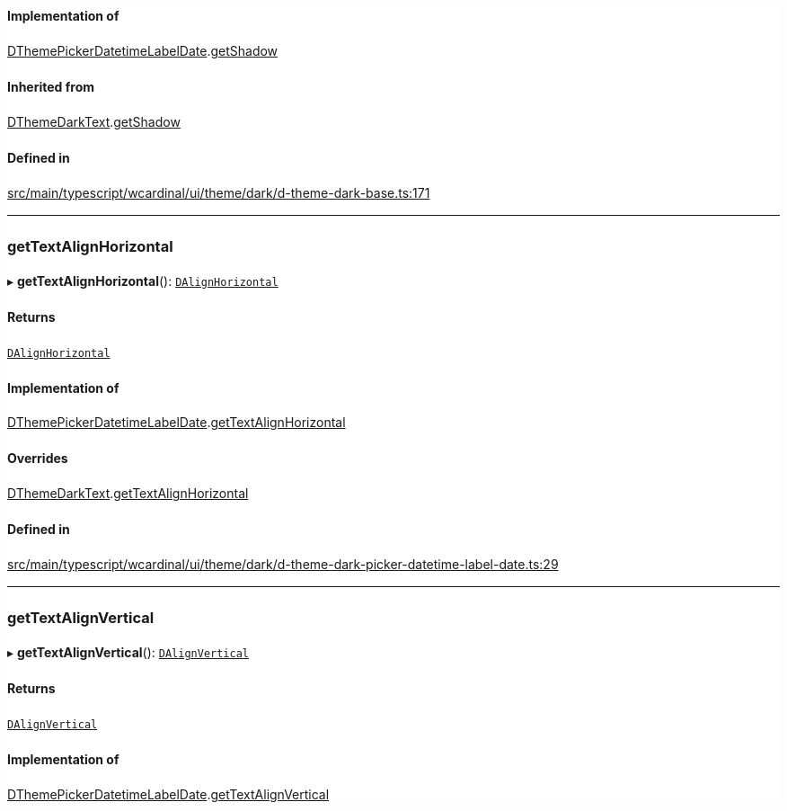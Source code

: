 #### Implementation of

[DThemePickerDatetimeLabelDate](../interfaces/DThemePickerDatetimeLabelDate.md).[getShadow](../interfaces/DThemePickerDatetimeLabelDate.md#getshadow)

#### Inherited from

[DThemeDarkText](DThemeDarkText.md).[getShadow](DThemeDarkText.md#getshadow)

#### Defined in

[src/main/typescript/wcardinal/ui/theme/dark/d-theme-dark-base.ts:171](https://github.com/winter-cardinal/winter-cardinal-ui/blob/v0.457.0/src/main/typescript/wcardinal/ui/theme/dark/d-theme-dark-base.ts#L171)

___

### getTextAlignHorizontal

▸ **getTextAlignHorizontal**(): [`DAlignHorizontal`](../index.md#dalignhorizontal)

#### Returns

[`DAlignHorizontal`](../index.md#dalignhorizontal)

#### Implementation of

[DThemePickerDatetimeLabelDate](../interfaces/DThemePickerDatetimeLabelDate.md).[getTextAlignHorizontal](../interfaces/DThemePickerDatetimeLabelDate.md#gettextalignhorizontal)

#### Overrides

[DThemeDarkText](DThemeDarkText.md).[getTextAlignHorizontal](DThemeDarkText.md#gettextalignhorizontal)

#### Defined in

[src/main/typescript/wcardinal/ui/theme/dark/d-theme-dark-picker-datetime-label-date.ts:29](https://github.com/winter-cardinal/winter-cardinal-ui/blob/v0.457.0/src/main/typescript/wcardinal/ui/theme/dark/d-theme-dark-picker-datetime-label-date.ts#L29)

___

### getTextAlignVertical

▸ **getTextAlignVertical**(): [`DAlignVertical`](../index.md#dalignvertical)

#### Returns

[`DAlignVertical`](../index.md#dalignvertical)

#### Implementation of

[DThemePickerDatetimeLabelDate](../interfaces/DThemePickerDatetimeLabelDate.md).[getTextAlignVertical](../interfaces/DThemePickerDatetimeLabelDate.md#gettextalignvertical)
